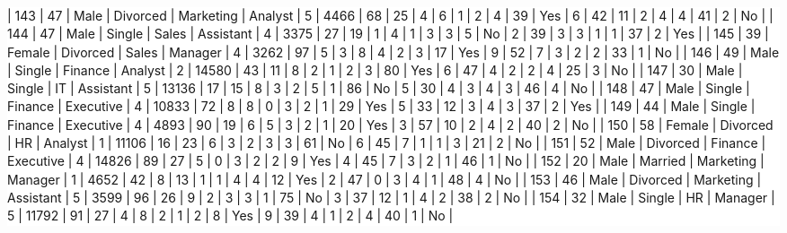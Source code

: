 | 143         | 47  | Male   | Divorced       | Marketing  | Analyst   | 5         | 4466           | 68          | 25               | 4                     | 6                          | 1                 | 2                | 4                  | 39                       | Yes      | 6             | 42                            | 11          | 2                             | 4                         | 4               | 41                 | 2                          | No        |
| 144         | 47  | Male   | Single         | Sales      | Assistant | 4         | 3375           | 27          | 19               | 1                     | 4                          | 1                 | 3                | 3                  | 5                        | No       | 2             | 39                            | 3           | 3                             | 1                         | 1               | 37                 | 2                          | Yes       |
| 145         | 39  | Female | Divorced       | Sales      | Manager   | 4         | 3262           | 97          | 5                | 3                     | 8                          | 4                 | 2                | 3                  | 17                       | Yes      | 9             | 52                            | 7           | 3                             | 2                         | 2               | 33                 | 1                          | No        |
| 146         | 49  | Male   | Single         | Finance    | Analyst   | 2         | 14580          | 43          | 11               | 8                     | 2                          | 1                 | 2                | 3                  | 80                       | Yes      | 6             | 47                            | 4           | 2                             | 2                         | 4               | 25                 | 3                          | No        |
| 147         | 30  | Male   | Single         | IT         | Assistant | 5         | 13136          | 17          | 15               | 8                     | 3                          | 2                 | 5                | 1                  | 86                       | No       | 5             | 30                            | 4           | 3                             | 4                         | 3               | 46                 | 4                          | No        |
| 148         | 47  | Male   | Single         | Finance    | Executive | 4         | 10833          | 72          | 8                | 8                     | 0                          | 3                 | 2                | 1                  | 29                       | Yes      | 5             | 33                            | 12          | 3                             | 4                         | 3               | 37                 | 2                          | Yes       |
| 149         | 44  | Male   | Single         | Finance    | Executive | 4         | 4893           | 90          | 19               | 6                     | 5                          | 3                 | 2                | 1                  | 20                       | Yes      | 3             | 57                            | 10          | 2                             | 4                         | 2               | 40                 | 2                          | No        |
| 150         | 58  | Female | Divorced       | HR         | Analyst   | 1         | 11106          | 16          | 23               | 6                     | 3                          | 2                 | 3                | 3                  | 61                       | No       | 6             | 45                            | 7           | 1                             | 1                         | 3               | 21                 | 2                          | No        |
| 151         | 52  | Male   | Divorced       | Finance    | Executive | 4         | 14826          | 89          | 27               | 5                     | 0                          | 3                 | 2                | 2                  | 9                        | Yes      | 4             | 45                            | 7           | 3                             | 2                         | 1               | 46                 | 1                          | No        |
| 152         | 20  | Male   | Married        | Marketing  | Manager   | 1         | 4652           | 42          | 8                | 13                    | 1                          | 1                 | 4                | 4                  | 12                       | Yes      | 2             | 47                            | 0           | 3                             | 4                         | 1               | 48                 | 4                          | No        |
| 153         | 46  | Male   | Divorced       | Marketing  | Assistant | 5         | 3599           | 96          | 26               | 9                     | 2                          | 3                 | 3                | 1                  | 75                       | No       | 3             | 37                            | 12          | 1                             | 4                         | 2               | 38                 | 2                          | No        |
| 154         | 32  | Male   | Single         | HR         | Manager   | 5         | 11792          | 91          | 27               | 4                     | 8                          | 2                 | 1                | 2                  | 8                        | Yes      | 9             | 39                            | 4           | 1                             | 2                         | 4               | 40                 | 1                          | No        |